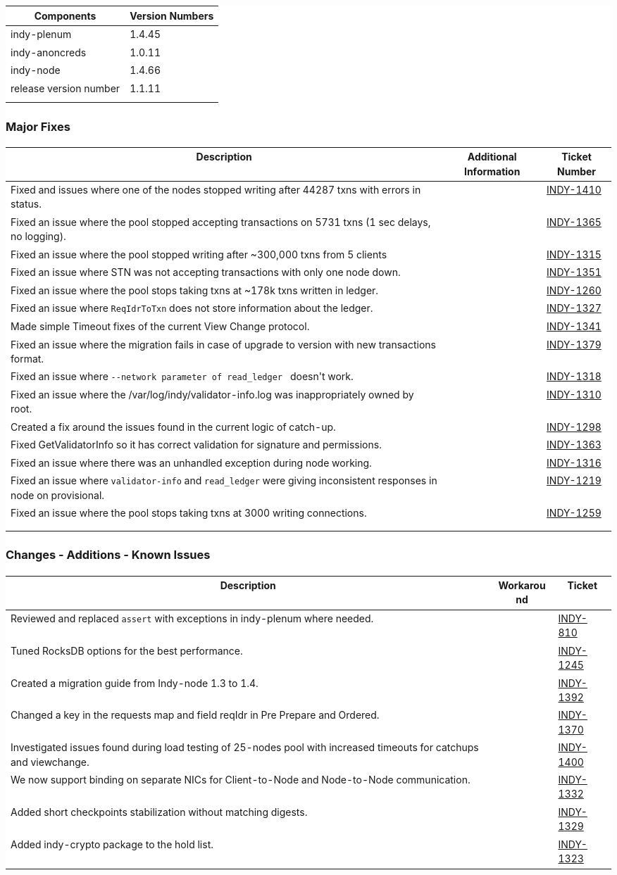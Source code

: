 | Components | Version Numbers |
| --- | --- |
| indy-plenum | 1.4.45 |
| indy-anoncreds | 1.0.11 |
| indy-node | 1.4.66 |
| release version number | 1.1.11 |
|   |   |   |

### Major Fixes

| Description | Additional Information | Ticket Number |
| --- | --- | --- |
| Fixed and issues where one of the nodes stopped writing after 44287 txns with errors in status. |   | [INDY-1410](https://jira.hyperledger.org/browse/INDY-1410) |
| Fixed an issue where the pool stopped accepting transactions on 5731 txns (1 sec delays, no logging). |   | [INDY-1365](https://jira.hyperledger.org/browse/INDY-1365) |
| Fixed an issue where the pool stopped writing after ~300,000 txns from 5 clients |   | [INDY-1315](https://jira.hyperledger.org/browse/INDY-1315) |
| Fixed an issue where STN was not accepting transactions with only one node down. |   | [INDY-1351](https://jira.hyperledger.org/browse/INDY-1351) |
| Fixed an issue where the pool stops taking txns at ~178k txns written in ledger. |   | [INDY-1260](https://jira.hyperledger.org/browse/INDY-1260) |
| Fixed an issue where `ReqIdrToTxn` does not store information about the ledger. |   | [INDY-1327](https://jira.hyperledger.org/browse/INDY-1327) |
| Made simple Timeout fixes of the current View Change protocol. |   | [INDY-1341](https://jira.hyperledger.org/browse/INDY-1341) |
| Fixed an issue where the migration fails in case of upgrade to version with new transactions format. |   | [INDY-1379](https://jira.hyperledger.org/browse/INDY-1379) |
| Fixed an issue where `--network parameter of read_ledger ` doesn't work. |   | [INDY-1318](https://jira.hyperledger.org/browse/INDY-1318) |
| Fixed an issue where the /var/log/indy/validator-info.log was inappropriately owned by root. |   | [INDY-1310](https://jira.hyperledger.org/browse/INDY-1310) |
| Created a fix around the issues found in the current logic of catch-up. |   | [INDY-1298](https://jira.hyperledger.org/browse/INDY-1298) |
| Fixed GetValidatorInfo so it has correct validation for signature and permissions. |   | [INDY-1363](https://jira.hyperledger.org/browse/INDY-1363) |
| Fixed an issue where there was an unhandled exception during node working. |   | [INDY-1316](https://jira.hyperledger.org/browse/INDY-1316) |
| Fixed an issue where `validator-info` and `read_ledger` were giving inconsistent responses in node on provisional. |   | [INDY-1219](https://jira.hyperledger.org/browse/INDY-1219) |
| Fixed an issue where the pool stops taking txns at 3000 writing connections. |   | [INDY-1259](https://jira.hyperledger.org/browse/INDY-1259) |
|   |   |   |
|   |   |   |   |

### Changes - Additions - Known Issues

| Description | Workaround | Ticket |
| --- | --- | --- |
| Reviewed and replaced `assert` with exceptions in indy-plenum where needed. |   | [INDY-810](https://jira.hyperledger.org/browse/INDY-810) |
| Tuned RocksDB options for the best performance. |   | [INDY-1245](https://jira.hyperledger.org/browse/INDY-1245) |
| Created a migration guide from Indy-node 1.3 to 1.4. |   | [INDY-1392](https://jira.hyperledger.org/browse/INDY-1392) |
| Сhanged a key in the requests map and field reqIdr in Pre Prepare and Ordered. |   | [INDY-1370](https://jira.hyperledger.org/browse/INDY-1370) |
| Investigated issues found during load testing of 25-nodes pool with increased timeouts for catchups and viewchange. |   | [INDY-1400](https://jira.hyperledger.org/browse/INDY-1400) |
| We now support binding on separate NICs for Client-to-Node and Node-to-Node communication. |   | [INDY-1332](https://jira.hyperledger.org/browse/INDY-1332) |
| Added short checkpoints stabilization without matching digests. |   | [INDY-1329](https://jira.hyperledger.org/browse/INDY-1329) |
| Added indy-crypto package to the hold list. |   | [INDY-1323](https://jira.hyperledger.org/browse/INDY-1323) |